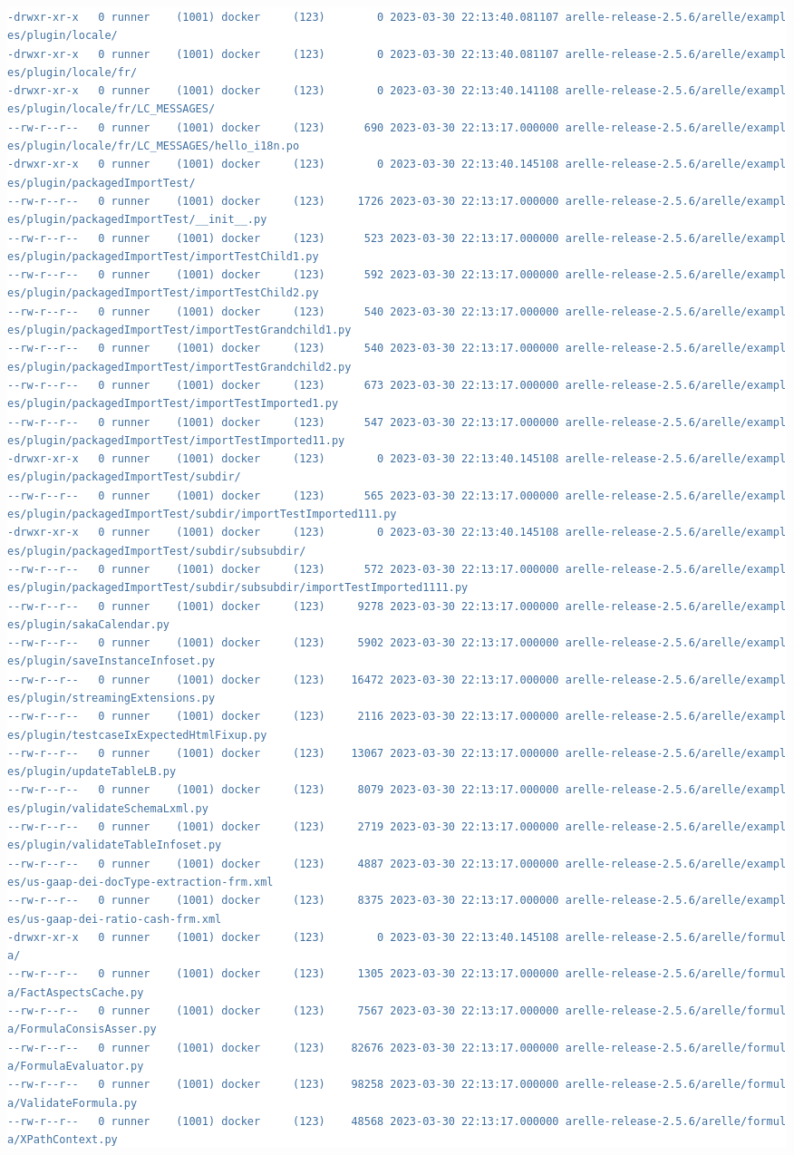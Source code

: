 ```diff
-drwxr-xr-x   0 runner    (1001) docker     (123)        0 2023-03-30 22:13:40.081107 arelle-release-2.5.6/arelle/examples/plugin/locale/
-drwxr-xr-x   0 runner    (1001) docker     (123)        0 2023-03-30 22:13:40.081107 arelle-release-2.5.6/arelle/examples/plugin/locale/fr/
-drwxr-xr-x   0 runner    (1001) docker     (123)        0 2023-03-30 22:13:40.141108 arelle-release-2.5.6/arelle/examples/plugin/locale/fr/LC_MESSAGES/
--rw-r--r--   0 runner    (1001) docker     (123)      690 2023-03-30 22:13:17.000000 arelle-release-2.5.6/arelle/examples/plugin/locale/fr/LC_MESSAGES/hello_i18n.po
-drwxr-xr-x   0 runner    (1001) docker     (123)        0 2023-03-30 22:13:40.145108 arelle-release-2.5.6/arelle/examples/plugin/packagedImportTest/
--rw-r--r--   0 runner    (1001) docker     (123)     1726 2023-03-30 22:13:17.000000 arelle-release-2.5.6/arelle/examples/plugin/packagedImportTest/__init__.py
--rw-r--r--   0 runner    (1001) docker     (123)      523 2023-03-30 22:13:17.000000 arelle-release-2.5.6/arelle/examples/plugin/packagedImportTest/importTestChild1.py
--rw-r--r--   0 runner    (1001) docker     (123)      592 2023-03-30 22:13:17.000000 arelle-release-2.5.6/arelle/examples/plugin/packagedImportTest/importTestChild2.py
--rw-r--r--   0 runner    (1001) docker     (123)      540 2023-03-30 22:13:17.000000 arelle-release-2.5.6/arelle/examples/plugin/packagedImportTest/importTestGrandchild1.py
--rw-r--r--   0 runner    (1001) docker     (123)      540 2023-03-30 22:13:17.000000 arelle-release-2.5.6/arelle/examples/plugin/packagedImportTest/importTestGrandchild2.py
--rw-r--r--   0 runner    (1001) docker     (123)      673 2023-03-30 22:13:17.000000 arelle-release-2.5.6/arelle/examples/plugin/packagedImportTest/importTestImported1.py
--rw-r--r--   0 runner    (1001) docker     (123)      547 2023-03-30 22:13:17.000000 arelle-release-2.5.6/arelle/examples/plugin/packagedImportTest/importTestImported11.py
-drwxr-xr-x   0 runner    (1001) docker     (123)        0 2023-03-30 22:13:40.145108 arelle-release-2.5.6/arelle/examples/plugin/packagedImportTest/subdir/
--rw-r--r--   0 runner    (1001) docker     (123)      565 2023-03-30 22:13:17.000000 arelle-release-2.5.6/arelle/examples/plugin/packagedImportTest/subdir/importTestImported111.py
-drwxr-xr-x   0 runner    (1001) docker     (123)        0 2023-03-30 22:13:40.145108 arelle-release-2.5.6/arelle/examples/plugin/packagedImportTest/subdir/subsubdir/
--rw-r--r--   0 runner    (1001) docker     (123)      572 2023-03-30 22:13:17.000000 arelle-release-2.5.6/arelle/examples/plugin/packagedImportTest/subdir/subsubdir/importTestImported1111.py
--rw-r--r--   0 runner    (1001) docker     (123)     9278 2023-03-30 22:13:17.000000 arelle-release-2.5.6/arelle/examples/plugin/sakaCalendar.py
--rw-r--r--   0 runner    (1001) docker     (123)     5902 2023-03-30 22:13:17.000000 arelle-release-2.5.6/arelle/examples/plugin/saveInstanceInfoset.py
--rw-r--r--   0 runner    (1001) docker     (123)    16472 2023-03-30 22:13:17.000000 arelle-release-2.5.6/arelle/examples/plugin/streamingExtensions.py
--rw-r--r--   0 runner    (1001) docker     (123)     2116 2023-03-30 22:13:17.000000 arelle-release-2.5.6/arelle/examples/plugin/testcaseIxExpectedHtmlFixup.py
--rw-r--r--   0 runner    (1001) docker     (123)    13067 2023-03-30 22:13:17.000000 arelle-release-2.5.6/arelle/examples/plugin/updateTableLB.py
--rw-r--r--   0 runner    (1001) docker     (123)     8079 2023-03-30 22:13:17.000000 arelle-release-2.5.6/arelle/examples/plugin/validateSchemaLxml.py
--rw-r--r--   0 runner    (1001) docker     (123)     2719 2023-03-30 22:13:17.000000 arelle-release-2.5.6/arelle/examples/plugin/validateTableInfoset.py
--rw-r--r--   0 runner    (1001) docker     (123)     4887 2023-03-30 22:13:17.000000 arelle-release-2.5.6/arelle/examples/us-gaap-dei-docType-extraction-frm.xml
--rw-r--r--   0 runner    (1001) docker     (123)     8375 2023-03-30 22:13:17.000000 arelle-release-2.5.6/arelle/examples/us-gaap-dei-ratio-cash-frm.xml
-drwxr-xr-x   0 runner    (1001) docker     (123)        0 2023-03-30 22:13:40.145108 arelle-release-2.5.6/arelle/formula/
--rw-r--r--   0 runner    (1001) docker     (123)     1305 2023-03-30 22:13:17.000000 arelle-release-2.5.6/arelle/formula/FactAspectsCache.py
--rw-r--r--   0 runner    (1001) docker     (123)     7567 2023-03-30 22:13:17.000000 arelle-release-2.5.6/arelle/formula/FormulaConsisAsser.py
--rw-r--r--   0 runner    (1001) docker     (123)    82676 2023-03-30 22:13:17.000000 arelle-release-2.5.6/arelle/formula/FormulaEvaluator.py
--rw-r--r--   0 runner    (1001) docker     (123)    98258 2023-03-30 22:13:17.000000 arelle-release-2.5.6/arelle/formula/ValidateFormula.py
--rw-r--r--   0 runner    (1001) docker     (123)    48568 2023-03-30 22:13:17.000000 arelle-release-2.5.6/arelle/formula/XPathContext.py
```